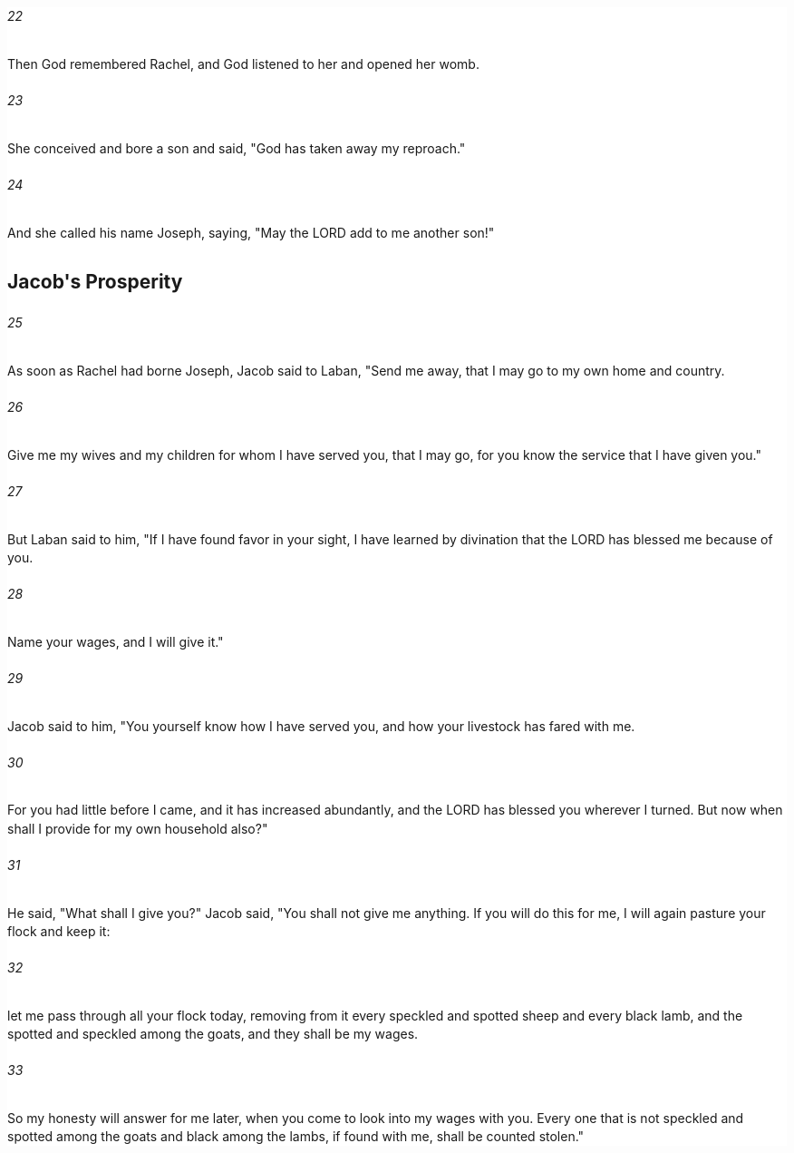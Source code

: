 
###### 22 
Then God remembered Rachel, and God listened to her and opened her womb. 
 

###### 23 
She conceived and bore a son and said, "God has taken away my reproach." 
 

###### 24 
And she called his name Joseph, saying, "May the LORD add to me another son!"
 
 ## Jacob's Prosperity
 
 

###### 25 
As soon as Rachel had borne Joseph, Jacob said to Laban, "Send me away, that I may go to my own home and country. 
 

###### 26 
Give me my wives and my children for whom I have served you, that I may go, for you know the service that I have given you." 
 

###### 27 
But Laban said to him, "If I have found favor in your sight, I have learned by divination that the LORD has blessed me because of you. 
 

###### 28 
Name your wages, and I will give it." 
 

###### 29 
Jacob said to him, "You yourself know how I have served you, and how your livestock has fared with me. 
 

###### 30 
For you had little before I came, and it has increased abundantly, and the LORD has blessed you wherever I turned. But now when shall I provide for my own household also?" 
 

###### 31 
He said, "What shall I give you?" Jacob said, "You shall not give me anything. If you will do this for me, I will again pasture your flock and keep it: 
 

###### 32 
let me pass through all your flock today, removing from it every speckled and spotted sheep and every black lamb, and the spotted and speckled among the goats, and they shall be my wages. 
 

###### 33 
So my honesty will answer for me later, when you come to look into my wages with you. Every one that is not speckled and spotted among the goats and black among the lambs, if found with me, shall be counted stolen." 
 
